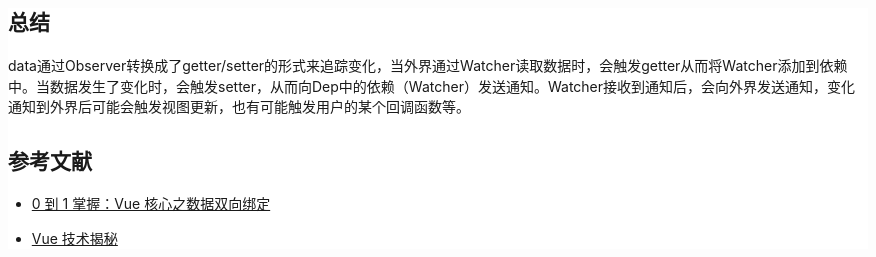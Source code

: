 
## 总结

data通过Observer转换成了getter/setter的形式来追踪变化，当外界通过Watcher读取数据时，会触发getter从而将Watcher添加到依赖中。当数据发生了变化时，会触发setter，从而向Dep中的依赖（Watcher）发送通知。Watcher接收到通知后，会向外界发送通知，变化通知到外界后可能会触发视图更新，也有可能触发用户的某个回调函数等。


## 参考文献

- [0 到 1 掌握：Vue 核心之数据双向绑定](https://juejin.im/post/6844903903822086151)

- [Vue 技术揭秘](https://ustbhuangyi.github.io/vue-analysis/)

 

 

 